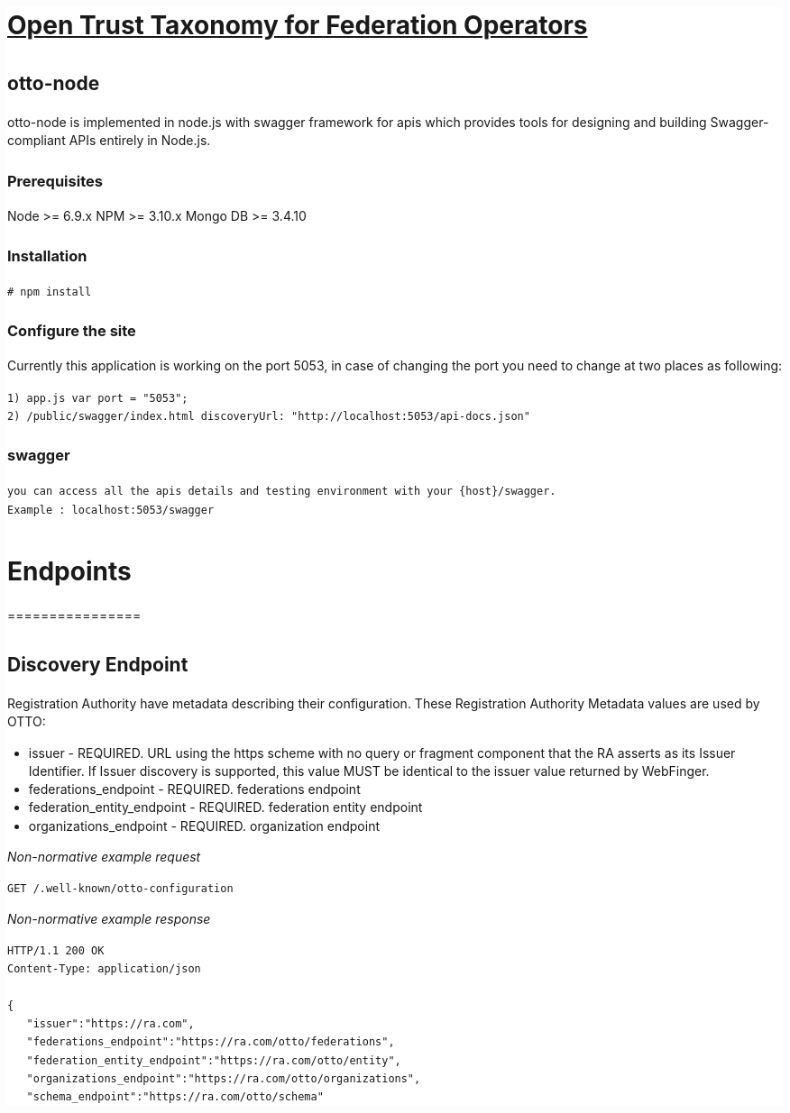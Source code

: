 # [Open Trust Taxonomy for Federation Operators](https://github.com/KantaraInitiative/wg-otto/blob/master/README.md)

## otto-node

otto-node is implemented in node.js with swagger framework for apis which provides tools for designing and building Swagger-compliant APIs entirely in Node.js.

### Prerequisites
Node >= 6.9.x
NPM >= 3.10.x
Mongo DB >= 3.4.10

### Installation
```
# npm install
```

### Configure the site

Currently this application is working on the port 5053, in case of changing the port you need to change at two places as following:
```
1) app.js var port = "5053";
2) /public/swagger/index.html discoveryUrl: "http://localhost:5053/api-docs.json"
```

### swagger
```
you can access all the apis details and testing environment with your {host}/swagger.
Example : localhost:5053/swagger
```

# Endpoints
================
## Discovery Endpoint

Registration Authority have metadata describing their configuration. These Registration Authority Metadata values are used by OTTO:

   * issuer - REQUIRED. URL using the https scheme with no query or fragment component that the RA asserts as its Issuer Identifier. If Issuer discovery is supported, this value MUST be identical to the issuer value returned by WebFinger.
   * federations_endpoint - REQUIRED. federations endpoint
   * federation_entity_endpoint - REQUIRED. federation entity endpoint
   * organizations_endpoint - REQUIRED. organization endpoint

*Non-normative example request*
```
GET /.well-known/otto-configuration 
```
*Non-normative example response*
```
HTTP/1.1 200 OK
Content-Type: application/json

{
   "issuer":"https://ra.com",
   "federations_endpoint":"https://ra.com/otto/federations",
   "federation_entity_endpoint":"https://ra.com/otto/entity",
   "organizations_endpoint":"https://ra.com/otto/organizations",
   "schema_endpoint":"https://ra.com/otto/schema"
```